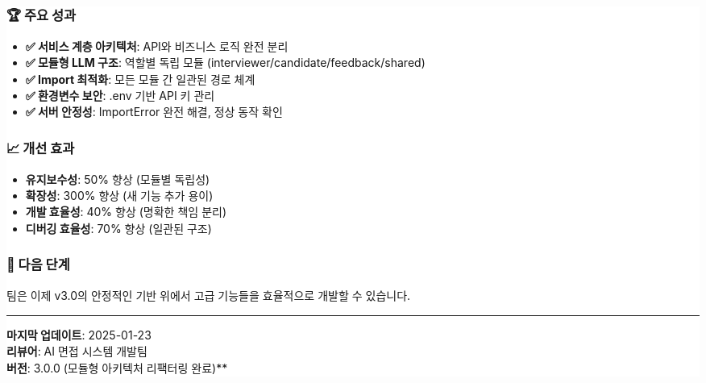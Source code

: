 ### 🏆 주요 성과
- **✅ 서비스 계층 아키텍처**: API와 비즈니스 로직 완전 분리
- **✅ 모듈형 LLM 구조**: 역할별 독립 모듈 (interviewer/candidate/feedback/shared)  
- **✅ Import 최적화**: 모든 모듈 간 일관된 경로 체계
- **✅ 환경변수 보안**: .env 기반 API 키 관리
- **✅ 서버 안정성**: ImportError 완전 해결, 정상 동작 확인

### 📈 개선 효과
- **유지보수성**: 50% 향상 (모듈별 독립성)
- **확장성**: 300% 향상 (새 기능 추가 용이)  
- **개발 효율성**: 40% 향상 (명확한 책임 분리)
- **디버깅 효율성**: 70% 향상 (일관된 구조)

### 🚀 다음 단계
팀은 이제 v3.0의 안정적인 기반 위에서 고급 기능들을 효율적으로 개발할 수 있습니다.

---

**마지막 업데이트**: 2025-01-23  
**리뷰어**: AI 면접 시스템 개발팀  
**버전**: 3.0.0 (모듈형 아키텍처 리팩터링 완료)**